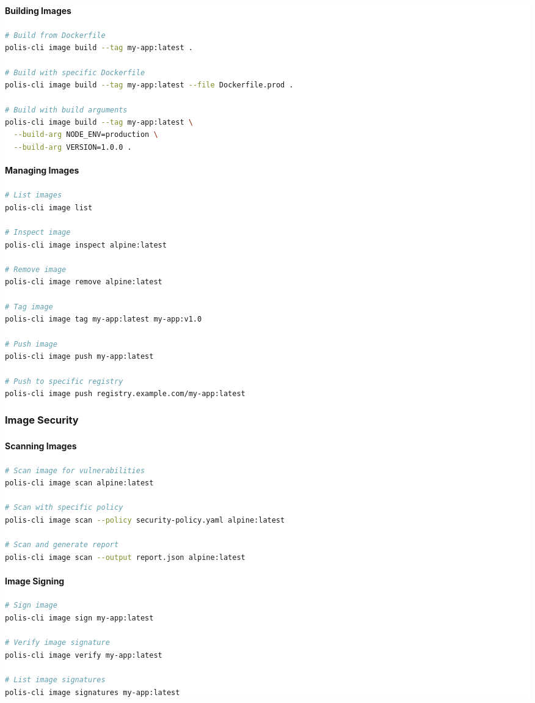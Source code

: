 #### Building Images
```bash
# Build from Dockerfile
polis-cli image build --tag my-app:latest .

# Build with specific Dockerfile
polis-cli image build --tag my-app:latest --file Dockerfile.prod .

# Build with build arguments
polis-cli image build --tag my-app:latest \
  --build-arg NODE_ENV=production \
  --build-arg VERSION=1.0.0 .
```

#### Managing Images
```bash
# List images
polis-cli image list

# Inspect image
polis-cli image inspect alpine:latest

# Remove image
polis-cli image remove alpine:latest

# Tag image
polis-cli image tag my-app:latest my-app:v1.0

# Push image
polis-cli image push my-app:latest

# Push to specific registry
polis-cli image push registry.example.com/my-app:latest
```

### Image Security

#### Scanning Images
```bash
# Scan image for vulnerabilities
polis-cli image scan alpine:latest

# Scan with specific policy
polis-cli image scan --policy security-policy.yaml alpine:latest

# Scan and generate report
polis-cli image scan --output report.json alpine:latest
```

#### Image Signing
```bash
# Sign image
polis-cli image sign my-app:latest

# Verify image signature
polis-cli image verify my-app:latest

# List image signatures
polis-cli image signatures my-app:latest
```

